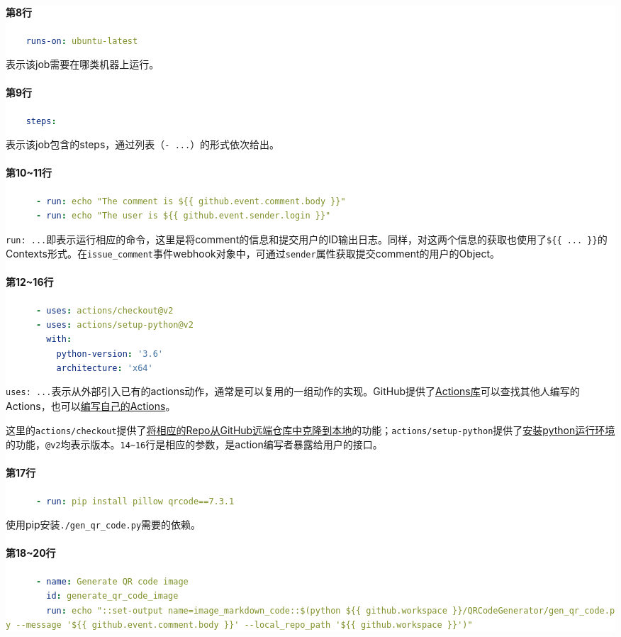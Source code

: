 #### 第8行

```yaml
    runs-on: ubuntu-latest
```
表示该job需要在哪类机器上运行。

#### 第9行

```yaml
    steps:
```
表示该job包含的steps，通过列表（`- ...`）的形式依次给出。

#### 第10~11行

```yaml
      - run: echo "The comment is ${{ github.event.comment.body }}"
      - run: echo "The user is ${{ github.event.sender.login }}"
```

`run: ...`即表示运行相应的命令，这里是将comment的信息和提交用户的ID输出日志。同样，对这两个信息的获取也使用了`${{ ... }}`的Contexts形式。在`issue_comment`事件webhook对象中，可通过`sender`属性获取提交comment的用户的Object。

#### 第12~16行

```yaml
      - uses: actions/checkout@v2
      - uses: actions/setup-python@v2
        with:
          python-version: '3.6'
          architecture: 'x64'
```

`uses: ...`表示从外部引入已有的actions动作，通常是可以复用的一组动作的实现。GitHub提供了[Actions库](https://github.com/marketplace?type=actions)可以查找其他人编写的Actions，也可以[编写自己的Actions](https://docs.github.com/en/actions/creating-actions)。

这里的`actions/checkout`提供了[将相应的Repo从GitHub远端仓库中克隆到本地](https://github.com/actions/checkout)的功能；`actions/setup-python`提供了[安装python运行环境](https://github.com/marketplace/actions/setup-python)的功能，`@v2`均表示版本。`14~16`行是相应的参数，是action编写者暴露给用户的接口。

#### 第17行

```yaml
      - run: pip install pillow qrcode==7.3.1
```

使用pip安装`./gen_qr_code.py`需要的依赖。

#### 第18~20行

```yaml
      - name: Generate QR code image
        id: generate_qr_code_image
        run: echo "::set-output name=image_markdown_code::$(python ${{ github.workspace }}/QRCodeGenerator/gen_qr_code.py --message '${{ github.event.comment.body }}' --local_repo_path '${{ github.workspace }}')"
```
